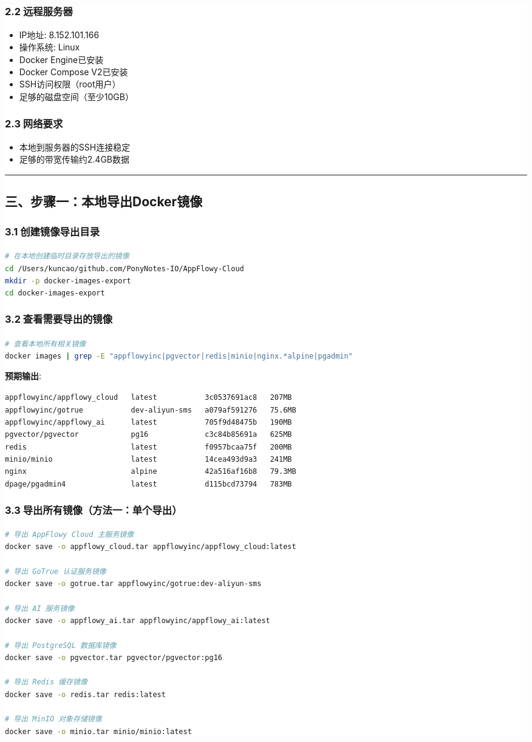 ### 2.2 远程服务器
- IP地址: 8.152.101.166
- 操作系统: Linux
- Docker Engine已安装
- Docker Compose V2已安装
- SSH访问权限（root用户）
- 足够的磁盘空间（至少10GB）

### 2.3 网络要求
- 本地到服务器的SSH连接稳定
- 足够的带宽传输约2.4GB数据

---

## 三、步骤一：本地导出Docker镜像

### 3.1 创建镜像导出目录

```bash
# 在本地创建临时目录存放导出的镜像
cd /Users/kuncao/github.com/PonyNotes-IO/AppFlowy-Cloud
mkdir -p docker-images-export
cd docker-images-export
```

### 3.2 查看需要导出的镜像

```bash
# 查看本地所有相关镜像
docker images | grep -E "appflowyinc|pgvector|redis|minio|nginx.*alpine|pgadmin"
```

**预期输出**:
```
appflowyinc/appflowy_cloud   latest           3c0537691ac8   207MB
appflowyinc/gotrue           dev-aliyun-sms   a079af591276   75.6MB
appflowyinc/appflowy_ai      latest           705f9d48475b   190MB
pgvector/pgvector            pg16             c3c84b85691a   625MB
redis                        latest           f0957bcaa75f   200MB
minio/minio                  latest           14cea493d9a3   241MB
nginx                        alpine           42a516af16b8   79.3MB
dpage/pgadmin4               latest           d115bcd73794   783MB
```

### 3.3 导出所有镜像（方法一：单个导出）

```bash
# 导出 AppFlowy Cloud 主服务镜像
docker save -o appflowy_cloud.tar appflowyinc/appflowy_cloud:latest

# 导出 GoTrue 认证服务镜像
docker save -o gotrue.tar appflowyinc/gotrue:dev-aliyun-sms

# 导出 AI 服务镜像
docker save -o appflowy_ai.tar appflowyinc/appflowy_ai:latest

# 导出 PostgreSQL 数据库镜像
docker save -o pgvector.tar pgvector/pgvector:pg16

# 导出 Redis 缓存镜像
docker save -o redis.tar redis:latest

# 导出 MinIO 对象存储镜像
docker save -o minio.tar minio/minio:latest

```